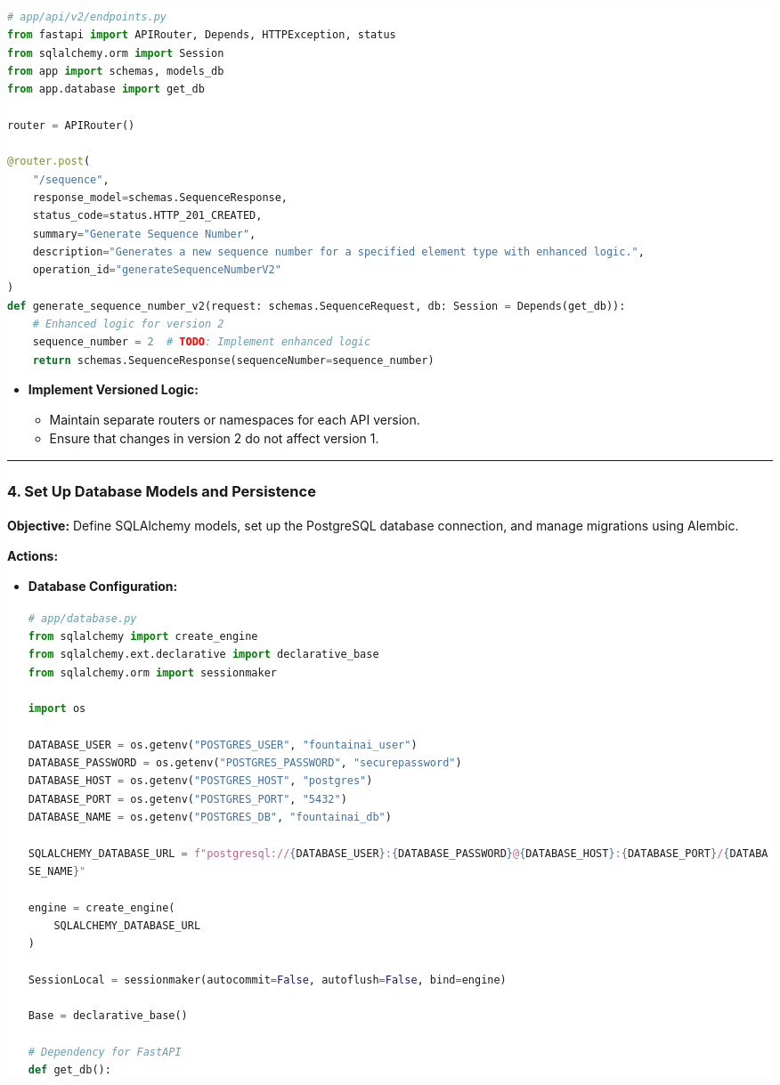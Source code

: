   ```python
  # app/api/v2/endpoints.py
  from fastapi import APIRouter, Depends, HTTPException, status
  from sqlalchemy.orm import Session
  from app import schemas, models_db
  from app.database import get_db
  
  router = APIRouter()
  
  @router.post(
      "/sequence",
      response_model=schemas.SequenceResponse,
      status_code=status.HTTP_201_CREATED,
      summary="Generate Sequence Number",
      description="Generates a new sequence number for a specified element type with enhanced logic.",
      operation_id="generateSequenceNumberV2"
  )
  def generate_sequence_number_v2(request: schemas.SequenceRequest, db: Session = Depends(get_db)):
      # Enhanced logic for version 2
      sequence_number = 2  # TODO: Implement enhanced logic
      return schemas.SequenceResponse(sequenceNumber=sequence_number)
  ```

- **Implement Versioned Logic:**

  - Maintain separate routers or namespaces for each API version.
  - Ensure that changes in version 2 do not affect version 1.

---

### 4. Set Up Database Models and Persistence

**Objective:** Define SQLAlchemy models, set up the PostgreSQL database connection, and manage migrations using Alembic.

**Actions:**

- **Database Configuration:**

  ```python
  # app/database.py
  from sqlalchemy import create_engine
  from sqlalchemy.ext.declarative import declarative_base
  from sqlalchemy.orm import sessionmaker
  
  import os
  
  DATABASE_USER = os.getenv("POSTGRES_USER", "fountainai_user")
  DATABASE_PASSWORD = os.getenv("POSTGRES_PASSWORD", "securepassword")
  DATABASE_HOST = os.getenv("POSTGRES_HOST", "postgres")
  DATABASE_PORT = os.getenv("POSTGRES_PORT", "5432")
  DATABASE_NAME = os.getenv("POSTGRES_DB", "fountainai_db")
  
  SQLALCHEMY_DATABASE_URL = f"postgresql://{DATABASE_USER}:{DATABASE_PASSWORD}@{DATABASE_HOST}:{DATABASE_PORT}/{DATABASE_NAME}"
  
  engine = create_engine(
      SQLALCHEMY_DATABASE_URL
  )
  
  SessionLocal = sessionmaker(autocommit=False, autoflush=False, bind=engine)
  
  Base = declarative_base()
  
  # Dependency for FastAPI
  def get_db():
  ```